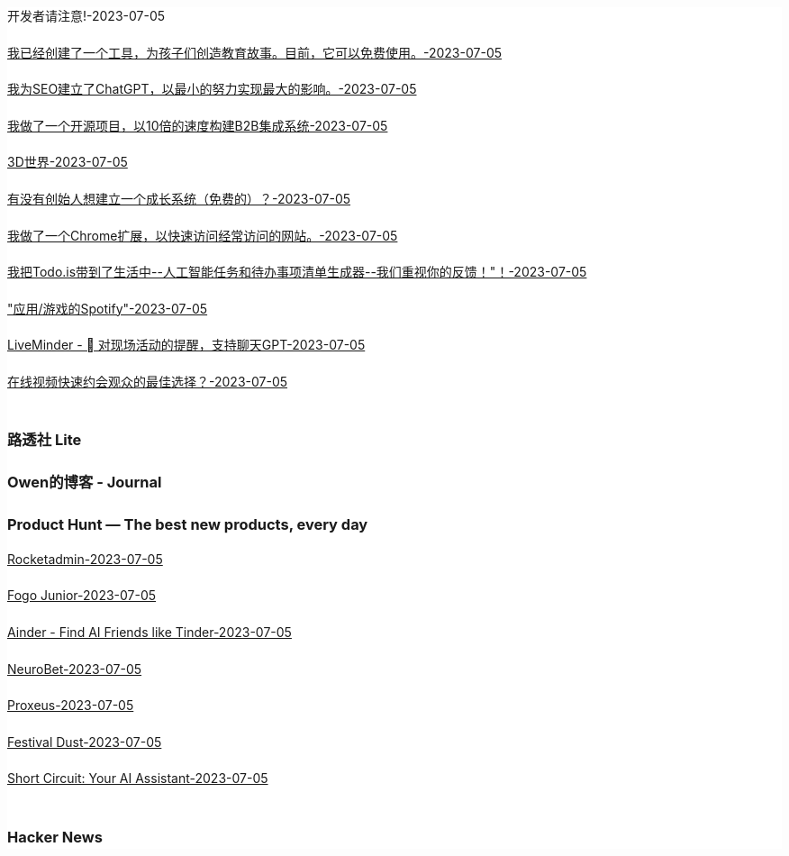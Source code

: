 开发者请注意!-2023-07-05</a><br/><br/><a target=_blank rel=nofollow href="https://www.reddit.com/r/SideProject/comments/14r4207/i_have_created_a_tool_to_create_educational/" >我已经创建了一个工具，为孩子们创造教育故事。目前，它可以免费使用。-2023-07-05</a><br/><br/><a target=_blank rel=nofollow href="https://www.reddit.com/r/SideProject/comments/14r3aae/i_built_chatgpt_for_seo_to_achieve_maximum_impact/" >我为SEO建立了ChatGPT，以最小的努力实现最大的影响。-2023-07-05</a><br/><br/><a target=_blank rel=nofollow href="https://www.reddit.com/r/SideProject/comments/14r0h4b/i_made_an_open_source_project_to_building_b2b/" >我做了一个开源项目，以10倍的速度构建B2B集成系统-2023-07-05</a><br/><br/><a target=_blank rel=nofollow href="https://old.reddit.com/r/babylonjs/comments/14qlfke/3d_world/" >3D世界-2023-07-05</a><br/><br/><a target=_blank rel=nofollow href="https://www.reddit.com/r/SideProject/comments/14qy6pc/any_founders_want_to_set_up_a_growth_system_for/" >有没有创始人想建立一个成长系统（免费的）？-2023-07-05</a><br/><br/><a target=_blank rel=nofollow href="https://youtube.com/watch?v=ppa1wXm1Cn0&feature=share" >我做了一个Chrome扩展，以快速访问经常访问的网站。-2023-07-05</a><br/><br/><a target=_blank rel=nofollow href="https://old.reddit.com/r/SideProject/comments/14qw5tz/i_brought_todois_to_life_ai_task_todo_list/" >我把Todo.is带到了生活中--人工智能任务和待办事项清单生成器--我们重视你的反馈！"！-2023-07-05</a><br/><br/><a target=_blank rel=nofollow href="https://www.reddit.com/r/SideProject/comments/14qvaau/spotify_for_appsgames/" >"应用/游戏的Spotify"-2023-07-05</a><br/><br/><a target=_blank rel=nofollow href="https://apps.apple.com/us/app/liveminder-reminders-to-do/id6449721889" >LiveMinder -  对现场活动的提醒，支持聊天GPT-2023-07-05</a><br/><br/><a target=_blank rel=nofollow href="https://www.reddit.com/r/SideProject/comments/14qu48u/online_video_speed_dating_audience_best_bet/" >在线视频快速约会观众的最佳选择？-2023-07-05</a><br/><br/>





###  路透社 Lite







###  Owen的博客 - Journal







###  Product Hunt — The best new products, every day

<a target=_blank rel=nofollow href="https://www.producthunt.com/posts/rocketadmin" >Rocketadmin-2023-07-05</a><br/><br/><a target=_blank rel=nofollow href="https://www.producthunt.com/posts/fogo-junior" >Fogo Junior-2023-07-05</a><br/><br/><a target=_blank rel=nofollow href="https://www.producthunt.com/posts/ainder-find-ai-friends-like-tinder" >Ainder - Find AI Friends like Tinder-2023-07-05</a><br/><br/><a target=_blank rel=nofollow href="https://www.producthunt.com/posts/neurobet" >NeuroBet-2023-07-05</a><br/><br/><a target=_blank rel=nofollow href="https://www.producthunt.com/posts/proxeus" >Proxeus-2023-07-05</a><br/><br/><a target=_blank rel=nofollow href="https://www.producthunt.com/posts/festival-dust" >Festival Dust-2023-07-05</a><br/><br/><a target=_blank rel=nofollow href="https://www.producthunt.com/posts/short-circuit-your-ai-assistant" >Short Circuit: Your AI Assistant-2023-07-05</a><br/><br/>







###  Hacker News
